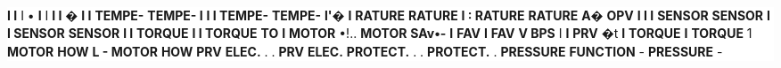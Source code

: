 **I I**
I •
**I** I
**I I**
�
**I I**
**TEMPE-**
**TEMPE- I**
**I I TEMPE-**
**TEMPE-**
**l\'�**
**I**
**RATURE**
**RATURE**
**I : RATURE**
**RATURE**
**A�**
**OPV**
**I I I**
**SENSOR**
**SENSOR**
**I I SENSOR**
**SENSOR**
**l I**
**TORQUE**
**I I TORQUE**
**TO**
**I**
**MOTOR**
•!.. **MOTOR**
**SAv•-**
**I**
**FAV**
**I**
**FAV**
**V BPS**
I
**I**
**PRV**
�t
**I**
**TORQUE**
**I**
**TORQUE**
1
**MOTOR**
**HOW**
**L - MOTOR**
**HOW**
**PRV**
**ELEC.**
.
.
**PRV**
**ELEC.**
**PROTECT.** .
.
**PROTECT.**
.
**PRESSURE**
**FUNCTION**
\-
**PRESSURE**
\-